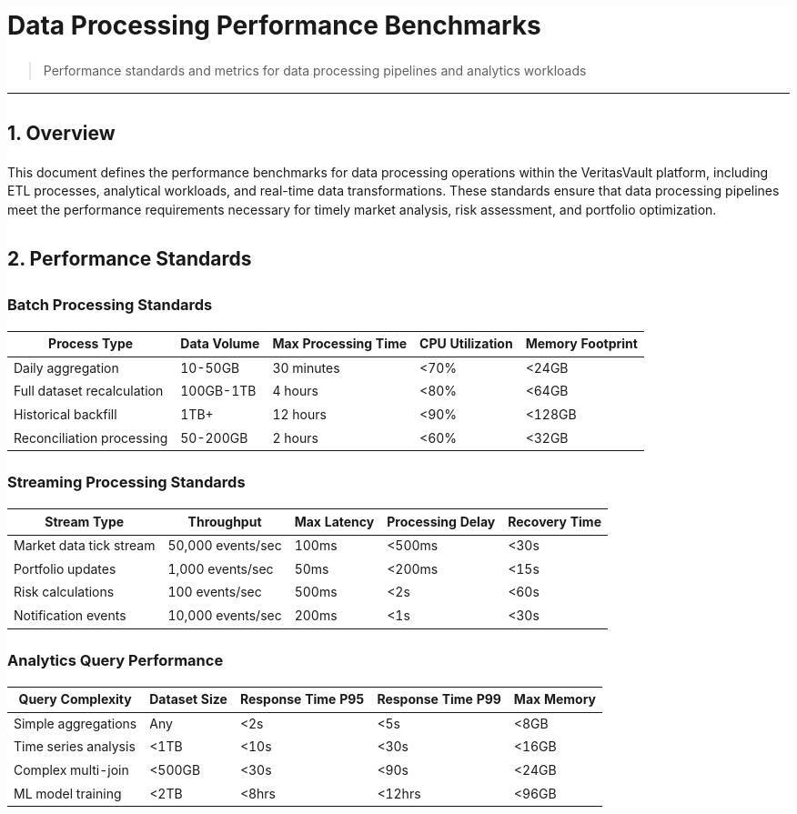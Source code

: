 # Data Processing Performance Benchmarks

> Performance standards and metrics for data processing pipelines and analytics workloads

---

## 1. Overview

This document defines the performance benchmarks for data processing operations within the VeritasVault platform, including ETL processes, analytical workloads, and real-time data transformations. These standards ensure that data processing pipelines meet the performance requirements necessary for timely market analysis, risk assessment, and portfolio optimization.

## 2. Performance Standards

### Batch Processing Standards

| Process Type | Data Volume | Max Processing Time | CPU Utilization | Memory Footprint |
|-------------|-------------|---------------------|----------------|-----------------|
| Daily aggregation | 10-50GB | 30 minutes | <70% | <24GB |
| Full dataset recalculation | 100GB-1TB | 4 hours | <80% | <64GB |
| Historical backfill | 1TB+ | 12 hours | <90% | <128GB |
| Reconciliation processing | 50-200GB | 2 hours | <60% | <32GB |

### Streaming Processing Standards

| Stream Type | Throughput | Max Latency | Processing Delay | Recovery Time |
|------------|------------|-------------|-----------------|--------------|
| Market data tick stream | 50,000 events/sec | 100ms | <500ms | <30s |
| Portfolio updates | 1,000 events/sec | 50ms | <200ms | <15s |
| Risk calculations | 100 events/sec | 500ms | <2s | <60s |
| Notification events | 10,000 events/sec | 200ms | <1s | <30s |

### Analytics Query Performance

| Query Complexity | Dataset Size | Response Time P95 | Response Time P99 | Max Memory |
|-----------------|--------------|-------------------|-------------------|-----------|
| Simple aggregations | Any | <2s | <5s | <8GB |
| Time series analysis | <1TB | <10s | <30s | <16GB |
| Complex multi-join | <500GB | <30s | <90s | <24GB |
| ML model training | <2TB | <8hrs | <12hrs | <96GB |
